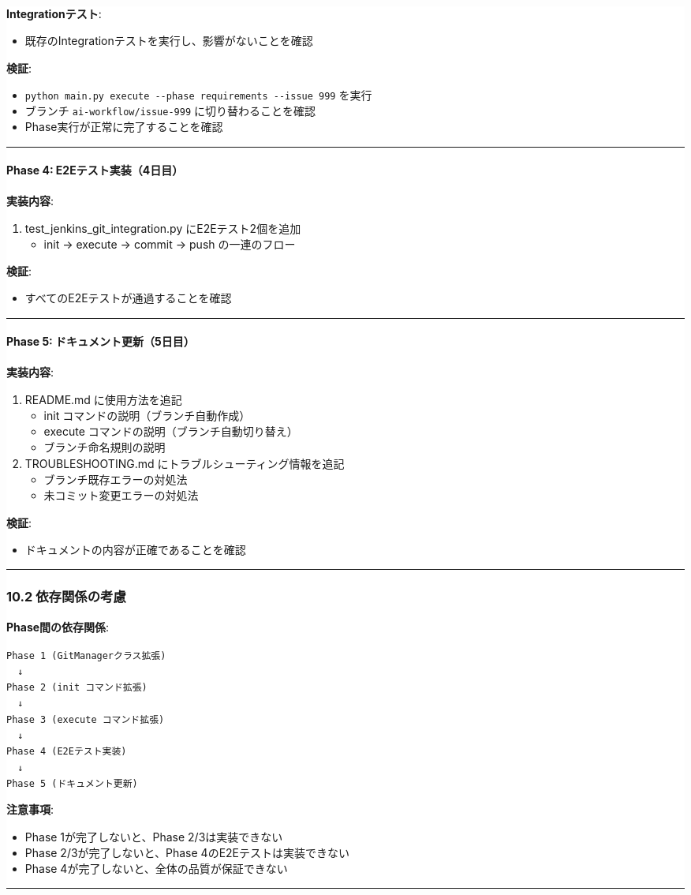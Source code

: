 **Integrationテスト**:
- 既存のIntegrationテストを実行し、影響がないことを確認

**検証**:
- `python main.py execute --phase requirements --issue 999` を実行
- ブランチ `ai-workflow/issue-999` に切り替わることを確認
- Phase実行が正常に完了することを確認

---

#### Phase 4: E2Eテスト実装（4日目）

**実装内容**:
1. test_jenkins_git_integration.py にE2Eテスト2個を追加
   - init → execute → commit → push の一連のフロー

**検証**:
- すべてのE2Eテストが通過することを確認

---

#### Phase 5: ドキュメント更新（5日目）

**実装内容**:
1. README.md に使用方法を追記
   - init コマンドの説明（ブランチ自動作成）
   - execute コマンドの説明（ブランチ自動切り替え）
   - ブランチ命名規則の説明
2. TROUBLESHOOTING.md にトラブルシューティング情報を追記
   - ブランチ既存エラーの対処法
   - 未コミット変更エラーの対処法

**検証**:
- ドキュメントの内容が正確であることを確認

---

### 10.2 依存関係の考慮

**Phase間の依存関係**:
```
Phase 1 (GitManagerクラス拡張)
  ↓
Phase 2 (init コマンド拡張)
  ↓
Phase 3 (execute コマンド拡張)
  ↓
Phase 4 (E2Eテスト実装)
  ↓
Phase 5 (ドキュメント更新)
```

**注意事項**:
- Phase 1が完了しないと、Phase 2/3は実装できない
- Phase 2/3が完了しないと、Phase 4のE2Eテストは実装できない
- Phase 4が完了しないと、全体の品質が保証できない

---